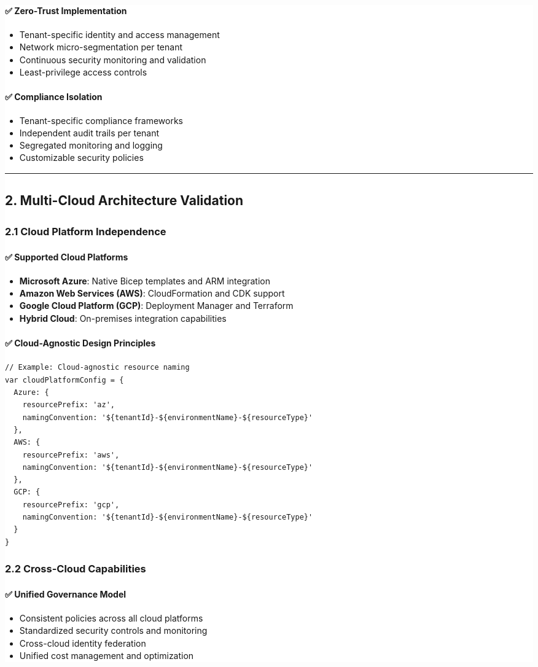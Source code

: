 #### ✅ **Zero-Trust Implementation**
- Tenant-specific identity and access management
- Network micro-segmentation per tenant
- Continuous security monitoring and validation
- Least-privilege access controls

#### ✅ **Compliance Isolation**
- Tenant-specific compliance frameworks
- Independent audit trails per tenant
- Segregated monitoring and logging
- Customizable security policies

---

## 2. Multi-Cloud Architecture Validation

### 2.1 Cloud Platform Independence

#### ✅ **Supported Cloud Platforms**
- **Microsoft Azure**: Native Bicep templates and ARM integration
- **Amazon Web Services (AWS)**: CloudFormation and CDK support
- **Google Cloud Platform (GCP)**: Deployment Manager and Terraform
- **Hybrid Cloud**: On-premises integration capabilities

#### ✅ **Cloud-Agnostic Design Principles**
```bicep
// Example: Cloud-agnostic resource naming
var cloudPlatformConfig = {
  Azure: {
    resourcePrefix: 'az',
    namingConvention: '${tenantId}-${environmentName}-${resourceType}'
  },
  AWS: {
    resourcePrefix: 'aws',
    namingConvention: '${tenantId}-${environmentName}-${resourceType}'
  },
  GCP: {
    resourcePrefix: 'gcp',
    namingConvention: '${tenantId}-${environmentName}-${resourceType}'
  }
}
```

### 2.2 Cross-Cloud Capabilities

#### ✅ **Unified Governance Model**
- Consistent policies across all cloud platforms
- Standardized security controls and monitoring
- Cross-cloud identity federation
- Unified cost management and optimization
